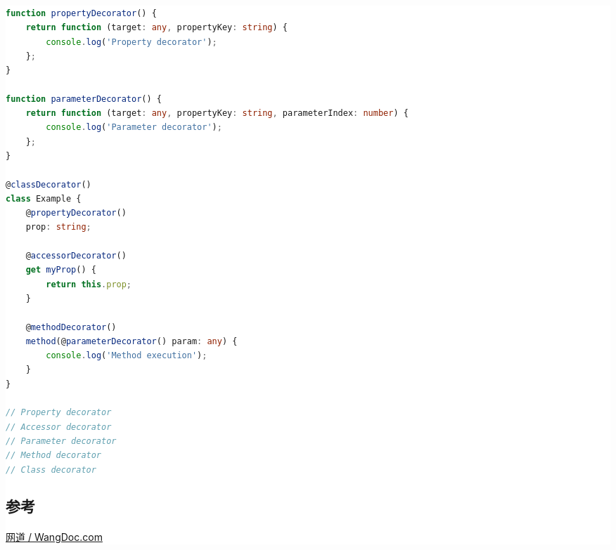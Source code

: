 ~~~ts
function propertyDecorator() {
    return function (target: any, propertyKey: string) {
        console.log('Property decorator');
    };
}

function parameterDecorator() {
    return function (target: any, propertyKey: string, parameterIndex: number) {
        console.log('Parameter decorator');
    };
}

@classDecorator()
class Example {
    @propertyDecorator()
    prop: string;

    @accessorDecorator()
    get myProp() {
        return this.prop;
    }

    @methodDecorator()
    method(@parameterDecorator() param: any) {
        console.log('Method execution');
    }
}

// Property decorator
// Accessor decorator
// Parameter decorator
// Method decorator
// Class decorator
~~~
## 参考

[网道 / WangDoc.com](https://wangdoc.com/typescript/decorator-legacy)

